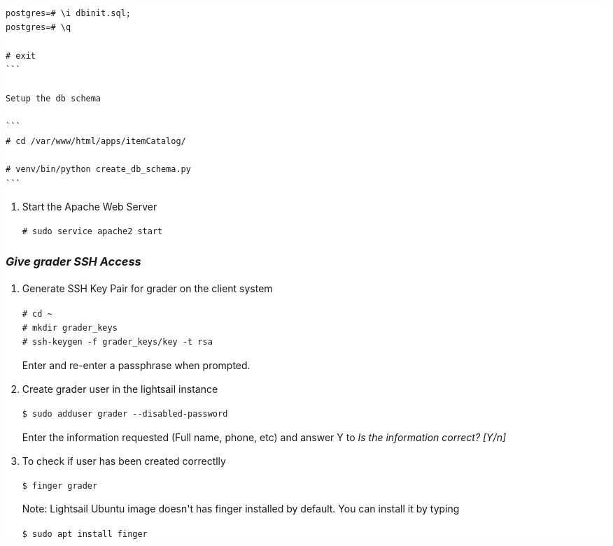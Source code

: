     postgres=# \i dbinit.sql;
    postgres=# \q
    
    # exit
    ```

    Setup the db schema 

    ```
    # cd /var/www/html/apps/itemCatalog/

    # venv/bin/python create_db_schema.py 
    ```


1. Start the Apache Web Server

    ```
    # sudo service apache2 start
    ```

### _Give grader SSH Access_

1. Generate SSH Key Pair for grader on the client system

    ```
    # cd ~
    # mkdir grader_keys
    # ssh-keygen -f grader_keys/key -t rsa
    ```
    Enter and re-enter a passphrase when prompted.

1. Create grader user in the lightsail instance

    ```
    $ sudo adduser grader --disabled-password
    ```
    Enter the information requested (Full name, phone, etc) and answer Y to _Is the information correct? [Y/n]_

1. To check if user has been created correctlly 

    ```
    $ finger grader 
    ```
    Note: Lightsail Ubuntu image doesn't has finger installed by default. You can install it by typing 
    ```
    $ sudo apt install finger
    ```
